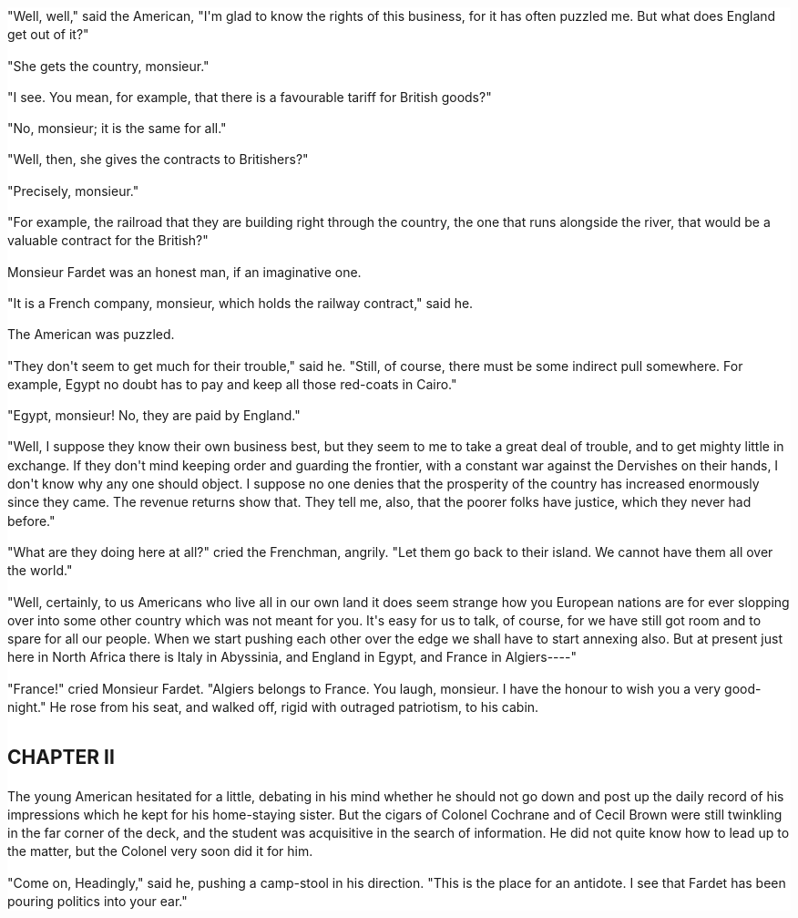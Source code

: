 "Well, well," said the American, "I'm glad to know the rights of this business, for it has often puzzled me. But what does England get out of it?" 

"She gets the country, monsieur." 

"I see. You mean, for example, that there is a favourable tariff for British goods?" 

"No, monsieur; it is the same for all." 

"Well, then, she gives the contracts to Britishers?" 

"Precisely, monsieur." 

"For example, the railroad that they are building right through the country, the one that runs alongside the river, that would be a valuable contract for the British?" 

Monsieur Fardet was an honest man, if an imaginative one. 

"It is a French company, monsieur, which holds the railway contract," said he. 

The American was puzzled. 

"They don't seem to get much for their trouble," said he. "Still, of course, there must be some indirect pull somewhere. For example, Egypt no doubt has to pay and keep all those red-coats in Cairo." 

"Egypt, monsieur! No, they are paid by England." 

"Well, I suppose they know their own business best, but they seem to me to take a great deal of trouble, and to get mighty little in exchange. If they don't mind keeping order and guarding the frontier, with a constant war against the Dervishes on their hands, I don't know why any one should object. I suppose no one denies that the prosperity of the country has increased enormously since they came. The revenue returns show that. They tell me, also, that the poorer folks have justice, which they never had before." 

"What are they doing here at all?" cried the Frenchman, angrily. "Let them go back to their island. We cannot have them all over the world." 

"Well, certainly, to us Americans who live all in our own land it does seem strange how you European nations are for ever slopping over into some other country which was not meant for you. It's easy for us to talk, of course, for we have still got room and to spare for all our people. When we start pushing each other over the edge we shall have to start annexing also. But at present just here in North Africa there is Italy in Abyssinia, and England in Egypt, and France in Algiers----" 

"France!" cried Monsieur Fardet. "Algiers belongs to France. You laugh, monsieur. I have the honour to wish you a very good-night." He rose from his seat, and walked off, rigid with outraged patriotism, to his cabin.


##  CHAPTER II 

The young American hesitated for a little, debating in his mind whether he should not go down and post up the daily record of his impressions which he kept for his home-staying sister. But the cigars of Colonel Cochrane and of Cecil Brown were still twinkling in the far corner of the deck, and the student was acquisitive in the search of information. He did not quite know how to lead up to the matter, but the Colonel very soon did it for him. 

"Come on, Headingly," said he, pushing a camp-stool in his direction. "This is the place for an antidote. I see that Fardet has been pouring politics into your ear." 
